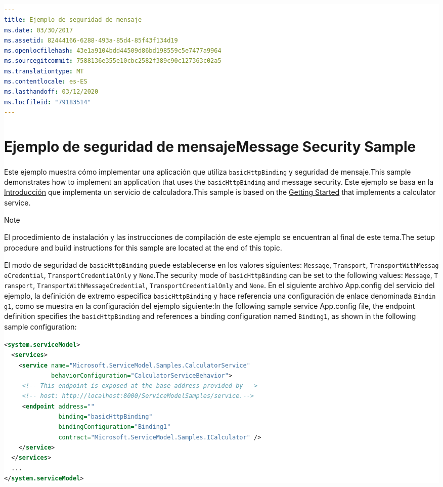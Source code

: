 ```yaml
---
title: Ejemplo de seguridad de mensaje
ms.date: 03/30/2017
ms.assetid: 82444166-6288-493a-85d4-85f43f134d19
ms.openlocfilehash: 43e1a9104bdd44509d86bd198559c5e7477a9964
ms.sourcegitcommit: 7588136e355e10cbc2582f389c90c127363c02a5
ms.translationtype: MT
ms.contentlocale: es-ES
ms.lasthandoff: 03/12/2020
ms.locfileid: "79183514"
---
```

# <a name="message-security-sample"></a><span data-ttu-id="7788b-102">Ejemplo de seguridad de mensaje</span><span class="sxs-lookup"><span data-stu-id="7788b-102">Message Security Sample</span></span>
<span data-ttu-id="7788b-103">Este ejemplo muestra cómo implementar una aplicación que utiliza `basicHttpBinding` y seguridad de mensaje.</span><span class="sxs-lookup"><span data-stu-id="7788b-103">This sample demonstrates how to implement an application that uses the `basicHttpBinding` and message security.</span></span> <span data-ttu-id="7788b-104">Este ejemplo se basa en la [Introducción](../../../../docs/framework/wcf/samples/getting-started-sample.md) que implementa un servicio de calculadora.</span><span class="sxs-lookup"><span data-stu-id="7788b-104">This sample is based on the [Getting Started](../../../../docs/framework/wcf/samples/getting-started-sample.md) that implements a calculator service.</span></span>  
  
> [!NOTE]
> <span data-ttu-id="7788b-105">El procedimiento de instalación y las instrucciones de compilación de este ejemplo se encuentran al final de este tema.</span><span class="sxs-lookup"><span data-stu-id="7788b-105">The setup procedure and build instructions for this sample are located at the end of this topic.</span></span>  
  
 <span data-ttu-id="7788b-106">El modo de seguridad de `basicHttpBinding` puede establecerse en los valores siguientes: `Message`, `Transport`, `TransportWithMessageCredential`, `TransportCredentialOnly` y `None`.</span><span class="sxs-lookup"><span data-stu-id="7788b-106">The security mode of `basicHttpBinding` can be set to the following values: `Message`, `Transport`, `TransportWithMessageCredential`, `TransportCredentialOnly` and `None`.</span></span> <span data-ttu-id="7788b-107">En el siguiente archivo App.config del servicio del ejemplo, la definición de extremo especifica `basicHttpBinding` y hace referencia una configuración de enlace denominada `Binding1`, como se muestra en la configuración del ejemplo siguiente:</span><span class="sxs-lookup"><span data-stu-id="7788b-107">In the following sample service App.config file, the endpoint definition specifies the `basicHttpBinding` and references a binding configuration named `Binding1`, as shown in the following sample configuration:</span></span>  
  
```xml  
<system.serviceModel>  
  <services>  
    <service name="Microsoft.ServiceModel.Samples.CalculatorService"  
             behaviorConfiguration="CalculatorServiceBehavior">  
     <!-- This endpoint is exposed at the base address provided by -->  
     <!-- host: http://localhost:8000/ServiceModelSamples/service.-->  
     <endpoint address=""  
               binding="basicHttpBinding"  
               bindingConfiguration="Binding1"
               contract="Microsoft.ServiceModel.Samples.ICalculator" />  
    </service>  
  </services>  
  ...  
</system.serviceModel>  
```  
  